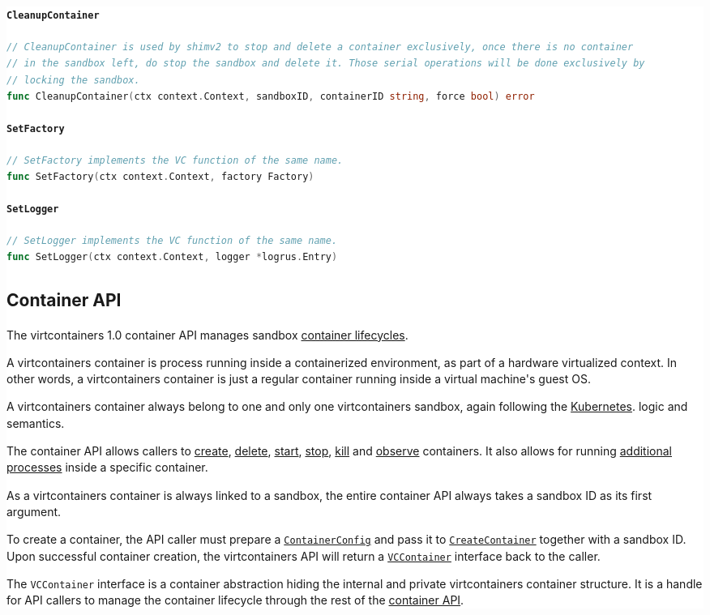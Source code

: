 #### `CleanupContainer`
```Go
// CleanupContainer is used by shimv2 to stop and delete a container exclusively, once there is no container
// in the sandbox left, do stop the sandbox and delete it. Those serial operations will be done exclusively by
// locking the sandbox.
func CleanupContainer(ctx context.Context, sandboxID, containerID string, force bool) error
```

#### `SetFactory`
```Go
// SetFactory implements the VC function of the same name.
func SetFactory(ctx context.Context, factory Factory)
```

#### `SetLogger`
```Go
// SetLogger implements the VC function of the same name.
func SetLogger(ctx context.Context, logger *logrus.Entry)
```

## Container API

The virtcontainers 1.0 container API manages sandbox
[container lifecycles](#container-functions).

A virtcontainers container is process running inside a containerized
environment, as part of a hardware virtualized context. In other words,
a virtcontainers container is just a regular container running inside a
virtual machine's guest OS.

A virtcontainers container always belong to one and only one
virtcontainers sandbox, again following the
[Kubernetes](https://kubernetes.io/docs/concepts/workloads/pods/pod-overview).
logic and semantics.

The container API allows callers to [create](#createcontainer),
[delete](#deletecontainer), [start](#startcontainer), [stop](#stopcontainer),
[kill](#killcontainer) and [observe](#statuscontainer) containers. It also
allows for running [additional processes](#entercontainer) inside a
specific container.

As a virtcontainers container is always linked to a sandbox, the entire container
API always takes a sandbox ID as its first argument.

To create a container, the API caller must prepare a
[`ContainerConfig`](#sandbox-containerconfig) and pass it to
[`CreateContainer`](#createcontainer) together with a sandbox ID. Upon successful
container creation, the virtcontainers API will return a
[`VCContainer`](#vccontainer) interface back to the caller.

The `VCContainer` interface is a container abstraction hiding the internal
and private virtcontainers container structure. It is a handle for API callers
to manage the container lifecycle through the rest of the
[container API](#container-functions).
